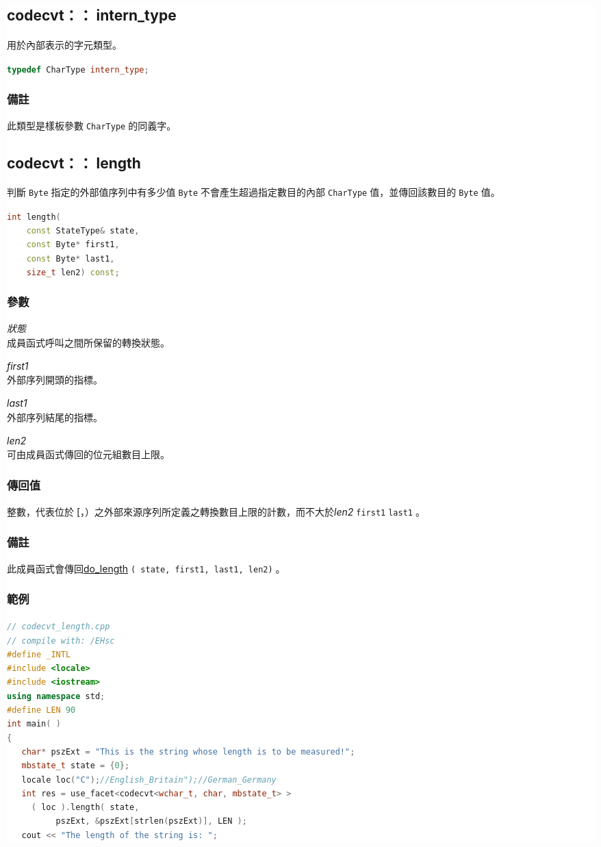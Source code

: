 ## <a name="codecvtintern_type"></a><a name="intern_type"></a>codecvt：： intern_type

用於內部表示的字元類型。

```cpp
typedef CharType intern_type;
```

### <a name="remarks"></a>備註

此類型是樣板參數 `CharType` 的同義字。

## <a name="codecvtlength"></a><a name="length"></a>codecvt：： length

判斷 `Byte` 指定的外部值序列中有多少值 `Byte` 不會產生超過指定數目的內部 `CharType` 值，並傳回該數目的 `Byte` 值。

```cpp
int length(
    const StateType& state,
    const Byte* first1,
    const Byte* last1,
    size_t len2) const;
```

### <a name="parameters"></a>參數

*狀態*\
成員函式呼叫之間所保留的轉換狀態。

*first1*\
外部序列開頭的指標。

*last1*\
外部序列結尾的指標。

*len2*\
可由成員函式傳回的位元組數目上限。

### <a name="return-value"></a>傳回值

整數，代表位於 [，）之外部來源序列所定義之轉換數目上限的計數，而不大於*len2* `first1` `last1` 。

### <a name="remarks"></a>備註

此成員函式會傳回[do_length](#do_length) `( state, first1, last1, len2)` 。

### <a name="example"></a>範例

```cpp
// codecvt_length.cpp
// compile with: /EHsc
#define _INTL
#include <locale>
#include <iostream>
using namespace std;
#define LEN 90
int main( )
{
   char* pszExt = "This is the string whose length is to be measured!";
   mbstate_t state = {0};
   locale loc("C");//English_Britain");//German_Germany
   int res = use_facet<codecvt<wchar_t, char, mbstate_t> >
     ( loc ).length( state,
          pszExt, &pszExt[strlen(pszExt)], LEN );
   cout << "The length of the string is: ";
```